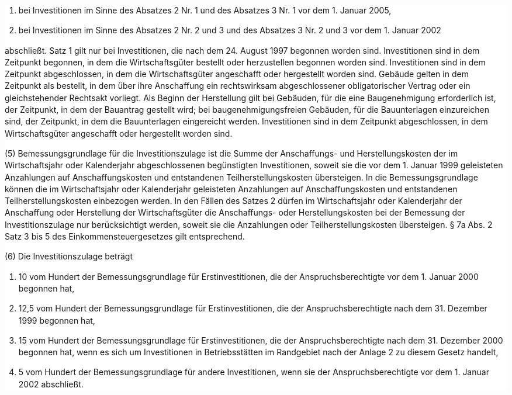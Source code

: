 1.  bei Investitionen im Sinne des Absatzes 2 Nr. 1 und des Absatzes 3 Nr.
    1 vor dem 1. Januar 2005,


2.  bei Investitionen im Sinne des Absatzes 2 Nr. 2 und 3 und des Absatzes
    3 Nr. 2 und 3 vor dem 1. Januar 2002



abschließt. Satz 1 gilt nur bei Investitionen, die nach dem 24. August
1997 begonnen worden sind. Investitionen sind in dem Zeitpunkt
begonnen, in dem die Wirtschaftsgüter bestellt oder herzustellen
begonnen worden sind. Investitionen sind in dem Zeitpunkt
abgeschlossen, in dem die Wirtschaftsgüter angeschafft oder
hergestellt worden sind. Gebäude gelten in dem Zeitpunkt als bestellt,
in dem über ihre Anschaffung ein rechtswirksam abgeschlossener
obligatorischer Vertrag oder ein gleichstehender Rechtsakt vorliegt.
Als Beginn der Herstellung gilt bei Gebäuden, für die eine
Baugenehmigung erforderlich ist, der Zeitpunkt, in dem der Bauantrag
gestellt wird; bei baugenehmigungsfreien Gebäuden, für die
Bauunterlagen einzureichen sind, der Zeitpunkt, in dem die
Bauunterlagen eingereicht werden. Investitionen sind in dem Zeitpunkt
abgeschlossen, in dem Wirtschaftsgüter angeschafft oder hergestellt
worden sind.

(5) Bemessungsgrundlage für die Investitionszulage ist die Summe der
Anschaffungs- und Herstellungskosten der im Wirtschaftsjahr oder
Kalenderjahr abgeschlossenen begünstigten Investitionen, soweit sie
die vor dem 1. Januar 1999 geleisteten Anzahlungen auf
Anschaffungskosten und entstandenen Teilherstellungskosten
übersteigen. In die Bemessungsgrundlage können die im Wirtschaftsjahr
oder Kalenderjahr geleisteten Anzahlungen auf Anschaffungskosten und
entstandenen Teilherstellungskosten einbezogen werden. In den Fällen
des Satzes 2 dürfen im Wirtschaftsjahr oder Kalenderjahr der
Anschaffung oder Herstellung der Wirtschaftsgüter die Anschaffungs-
oder Herstellungskosten bei der Bemessung der Investitionszulage nur
berücksichtigt werden, soweit sie die Anzahlungen oder
Teilherstellungskosten übersteigen. § 7a Abs. 2 Satz 3 bis 5 des
Einkommensteuergesetzes gilt entsprechend.

(6) Die Investitionszulage beträgt

1.  10 vom Hundert der Bemessungsgrundlage für Erstinvestitionen, die der
    Anspruchsberechtigte vor dem 1. Januar 2000 begonnen hat,


2.  12,5 vom Hundert der Bemessungsgrundlage für Erstinvestitionen, die
    der Anspruchsberechtigte nach dem 31. Dezember 1999 begonnen hat,


3.  15 vom Hundert der Bemessungsgrundlage für Erstinvestitionen, die der
    Anspruchsberechtigte nach dem 31. Dezember 2000 begonnen hat, wenn es
    sich um Investitionen in Betriebsstätten im Randgebiet nach der Anlage
    2 zu diesem Gesetz handelt,


4.  5 vom Hundert der Bemessungsgrundlage für andere Investitionen, wenn
    sie der Anspruchsberechtigte vor dem 1. Januar 2002 abschließt.
